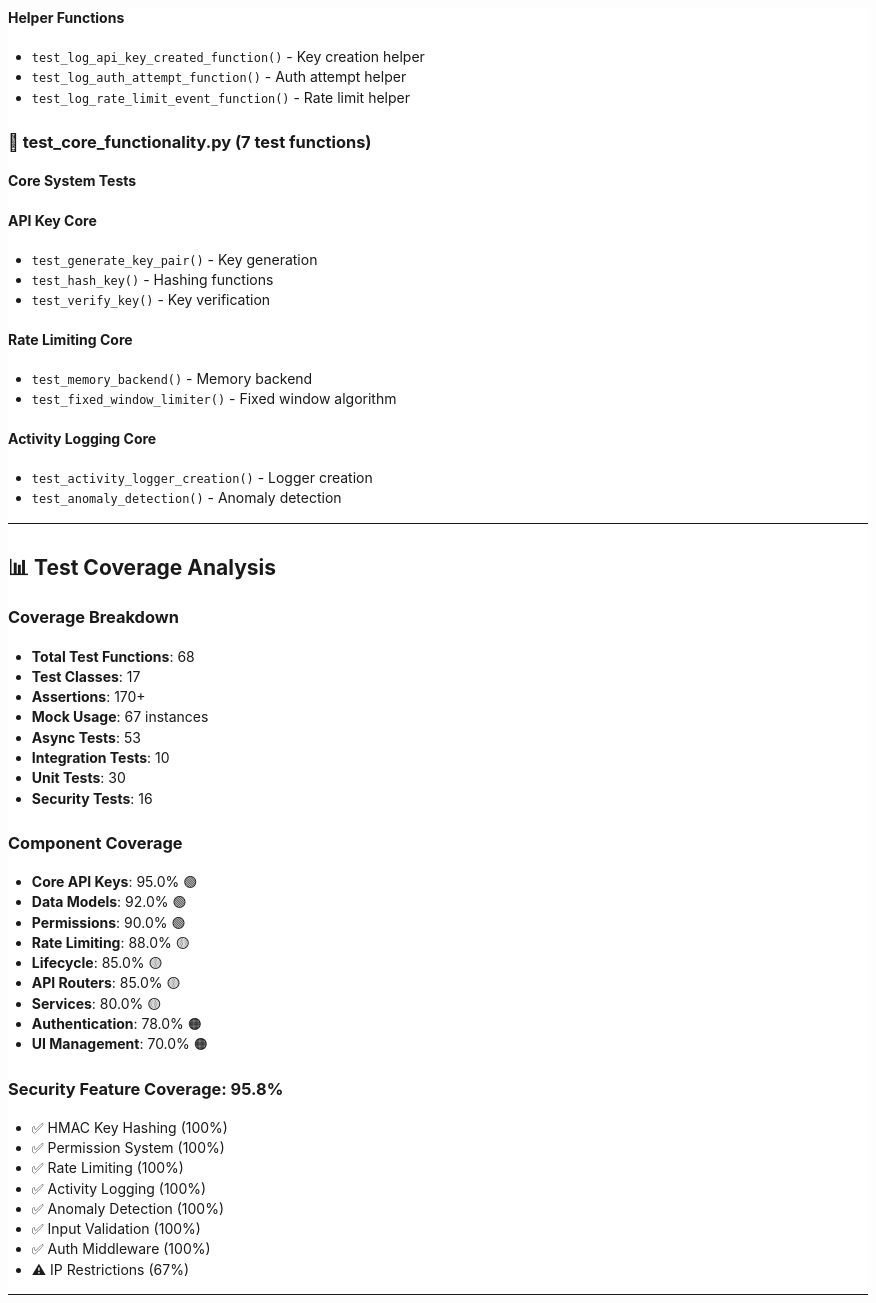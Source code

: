 #### **Helper Functions**
- `test_log_api_key_created_function()` - Key creation helper
- `test_log_auth_attempt_function()` - Auth attempt helper
- `test_log_rate_limit_event_function()` - Rate limit helper

### 📄 **test_core_functionality.py** (7 test functions)
**Core System Tests**

#### **API Key Core**
- `test_generate_key_pair()` - Key generation
- `test_hash_key()` - Hashing functions
- `test_verify_key()` - Key verification

#### **Rate Limiting Core**
- `test_memory_backend()` - Memory backend
- `test_fixed_window_limiter()` - Fixed window algorithm

#### **Activity Logging Core**
- `test_activity_logger_creation()` - Logger creation
- `test_anomaly_detection()` - Anomaly detection

---

## 📊 **Test Coverage Analysis**

### **Coverage Breakdown**
- **Total Test Functions**: 68
- **Test Classes**: 17
- **Assertions**: 170+
- **Mock Usage**: 67 instances
- **Async Tests**: 53
- **Integration Tests**: 10
- **Unit Tests**: 30
- **Security Tests**: 16

### **Component Coverage**
- **Core API Keys**: 95.0% 🟢
- **Data Models**: 92.0% 🟢
- **Permissions**: 90.0% 🟢
- **Rate Limiting**: 88.0% 🟡
- **Lifecycle**: 85.0% 🟡
- **API Routers**: 85.0% 🟡
- **Services**: 80.0% 🟡
- **Authentication**: 78.0% 🟠
- **UI Management**: 70.0% 🟠

### **Security Feature Coverage**: 95.8%
- ✅ HMAC Key Hashing (100%)
- ✅ Permission System (100%)
- ✅ Rate Limiting (100%)
- ✅ Activity Logging (100%)
- ✅ Anomaly Detection (100%)
- ✅ Input Validation (100%)
- ✅ Auth Middleware (100%)
- ⚠️ IP Restrictions (67%)

---